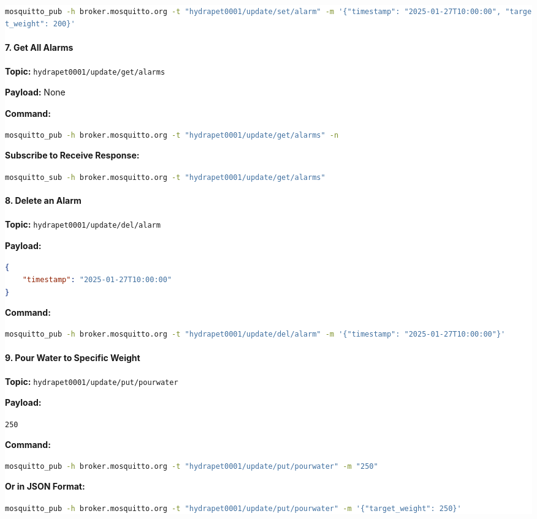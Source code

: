 ```bash
mosquitto_pub -h broker.mosquitto.org -t "hydrapet0001/update/set/alarm" -m '{"timestamp": "2025-01-27T10:00:00", "target_weight": 200}'
```

#### 7. Get All Alarms

**Topic:** `hydrapet0001/update/get/alarms`

**Payload:** None

**Command:**

```bash
mosquitto_pub -h broker.mosquitto.org -t "hydrapet0001/update/get/alarms" -n
```

**Subscribe to Receive Response:**

```bash
mosquitto_sub -h broker.mosquitto.org -t "hydrapet0001/update/get/alarms"
```

#### 8. Delete an Alarm

**Topic:** `hydrapet0001/update/del/alarm`

**Payload:**

```json
{
    "timestamp": "2025-01-27T10:00:00"
}
```

**Command:**

```bash
mosquitto_pub -h broker.mosquitto.org -t "hydrapet0001/update/del/alarm" -m '{"timestamp": "2025-01-27T10:00:00"}'
```

#### 9. Pour Water to Specific Weight

**Topic:** `hydrapet0001/update/put/pourwater`

**Payload:**

```
250
```

**Command:**

```bash
mosquitto_pub -h broker.mosquitto.org -t "hydrapet0001/update/put/pourwater" -m "250"
```

**Or in JSON Format:**

```bash
mosquitto_pub -h broker.mosquitto.org -t "hydrapet0001/update/put/pourwater" -m '{"target_weight": 250}'
```
